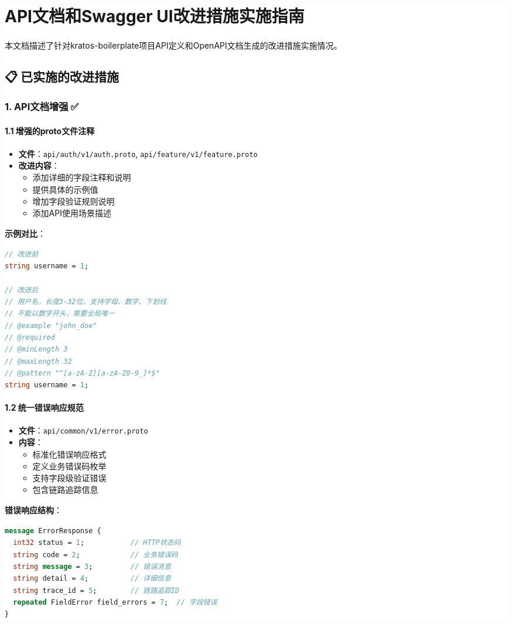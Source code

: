 # API文档和Swagger UI改进措施实施指南

本文档描述了针对kratos-boilerplate项目API定义和OpenAPI文档生成的改进措施实施情况。

## 📋 已实施的改进措施

### 1. API文档增强 ✅

#### 1.1 增强的proto文件注释
- **文件**：`api/auth/v1/auth.proto`, `api/feature/v1/feature.proto`
- **改进内容**：
  - 添加详细的字段注释和说明
  - 提供具体的示例值
  - 增加字段验证规则说明
  - 添加API使用场景描述

**示例对比**：
```protobuf
// 改进前
string username = 1;

// 改进后  
// 用户名，长度3-32位，支持字母、数字、下划线
// 不能以数字开头，需要全局唯一
// @example "john_doe"
// @required
// @minLength 3
// @maxLength 32
// @pattern "^[a-zA-Z][a-zA-Z0-9_]*$"
string username = 1;
```

#### 1.2 统一错误响应规范
- **文件**：`api/common/v1/error.proto`
- **内容**：
  - 标准化错误响应格式
  - 定义业务错误码枚举
  - 支持字段级验证错误
  - 包含链路追踪信息

**错误响应结构**：
```protobuf
message ErrorResponse {
  int32 status = 1;           // HTTP状态码
  string code = 2;            // 业务错误码
  string message = 3;         // 错误消息
  string detail = 4;          // 详细信息
  string trace_id = 5;        // 链路追踪ID
  repeated FieldError field_errors = 7;  // 字段错误
}
```
